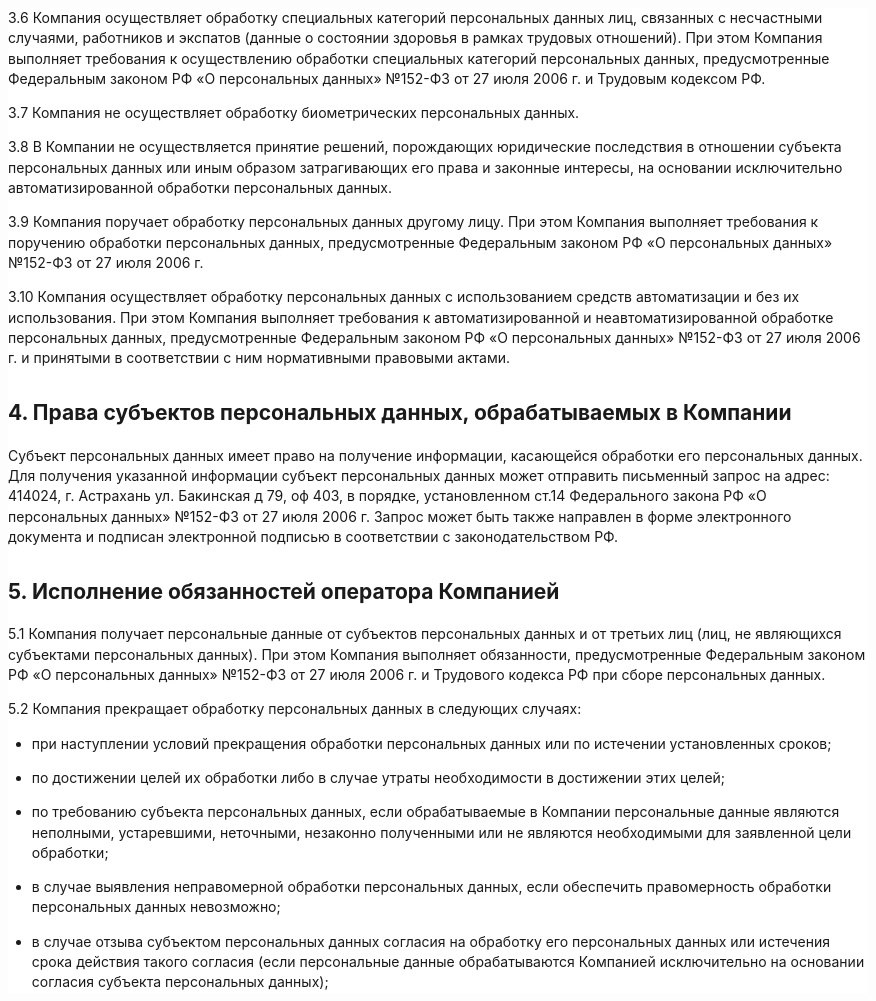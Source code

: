 3.6  Компания осуществляет обработку специальных категорий персональных данных лиц, связанных с несчастными случаями, работников и экспатов (данные о состоянии здоровья в рамках трудовых отношений). При этом Компания выполняет требования к осуществлению обработки специальных категорий персональных данных, предусмотренные Федеральным законом РФ «О персональных данных» №152-ФЗ от 27 июля 2006 г. и Трудовым кодексом РФ.

3.7  Компания не осуществляет обработку биометрических персональных данных.

3.8  В Компании не осуществляется принятие решений, порождающих юридические последствия в отношении субъекта персональных данных или иным образом затрагивающих его права и законные интересы, на основании исключительно автоматизированной обработки персональных данных.

3.9  Компания поручает обработку персональных данных другому лицу. При этом Компания выполняет требования к поручению обработки персональных данных, предусмотренные Федеральным законом РФ «О персональных данных» №152-ФЗ от 27 июля 2006 г.

3.10 Компания осуществляет обработку персональных данных с использованием средств автоматизации и без их использования. При этом Компания выполняет требования к автоматизированной и неавтоматизированной обработке персональных данных, предусмотренные Федеральным законом РФ «О персональных данных» №152-ФЗ от 27 июля 2006 г. и принятыми в соответствии с ним нормативными правовыми актами.

## 4. Права субъектов персональных данных, обрабатываемых в Компании
Субъект персональных данных имеет право на получение информации, касающейся обработки его персональных данных. Для получения указанной информации субъект персональных данных может отправить письменный запрос на адрес: 414024, г. Астрахань ул. Бакинская д 79, оф 403, в порядке, установленном ст.14 Федерального закона РФ «О персональных данных» №152-ФЗ от 27 июля 2006 г. Запрос может быть также направлен в форме электронного документа и подписан электронной подписью в соответствии с законодательством РФ.

## 5. Исполнение обязанностей оператора Компанией

5.1  Компания получает персональные данные от субъектов персональных данных и от третьих лиц (лиц, не являющихся субъектами персональных данных). При этом Компания выполняет обязанности, предусмотренные Федеральным законом РФ «О персональных данных» №152-ФЗ от 27 июля 2006 г. и Трудового кодекса РФ при сборе персональных данных.

5.2  Компания прекращает обработку персональных данных в следующих случаях:

- при наступлении условий прекращения обработки персональных данных или по истечении установленных сроков;

- по достижении целей их обработки либо в случае утраты необходимости в достижении этих целей;

- по требованию субъекта персональных данных, если обрабатываемые в Компании персональные данные являются неполными, устаревшими, неточными, незаконно полученными или не являются необходимыми для заявленной цели обработки;

- в случае выявления неправомерной обработки персональных данных, если обеспечить правомерность обработки персональных данных невозможно;

- в случае отзыва субъектом персональных данных согласия на обработку его персональных данных или истечения срока действия такого согласия (если персональные данные обрабатываются Компанией исключительно на основании согласия субъекта персональных данных);
